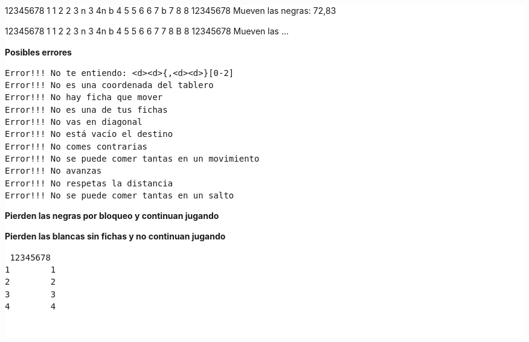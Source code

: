  12345678
1        1
2        2
3 n      3
4n b     4
5        5
6        6
7 b      7
8        8
 12345678
Mueven las negras: 72,83

 12345678
1        1
2        2
3 n      3
4n b     4
5        5
6        6
7        7
8  B     8
 12345678
 Mueven las ...</pre>
</div>
</div></div></td>
</tr>
<tr>
<td class="tableblock halign-left valign-top"><div class="content"><div class="paragraph">
<p><strong>Posibles errores</strong></p>
</div></div></td>
</tr>
<tr>
<td class="tableblock halign-left valign-top"><div class="content"><div class="literalblock">
<div class="content">
<pre>Error!!! No te entiendo: &lt;d&gt;&lt;d&gt;{,&lt;d&gt;&lt;d&gt;}[0-2]
Error!!! No es una coordenada del tablero
Error!!! No hay ficha que mover
Error!!! No es una de tus fichas
Error!!! No vas en diagonal
Error!!! No está vacío el destino
Error!!! No comes contrarias
Error!!! No se puede comer tantas en un movimiento
Error!!! No avanzas
Error!!! No respetas la distancia
Error!!! No se puede comer tantas en un salto</pre>
</div>
</div></div></td>
</tr>
<tr>
<td class="tableblock halign-left valign-top"><div class="content"><div class="paragraph">
<p><strong>Pierden las negras por bloqueo y continuan jugando</strong></p>
</div></div></td>
<td class="tableblock halign-left valign-top"><div class="content"><div class="paragraph">
<p><strong>Pierden las blancas sin fichas y no continuan jugando</strong></p>
</div></div></td>
</tr>
<tr>
<td class="tableblock halign-left valign-top"><div class="content"><div class="literalblock">
<div class="content">
<pre> 12345678
1        1
2        2
3        3
4        4